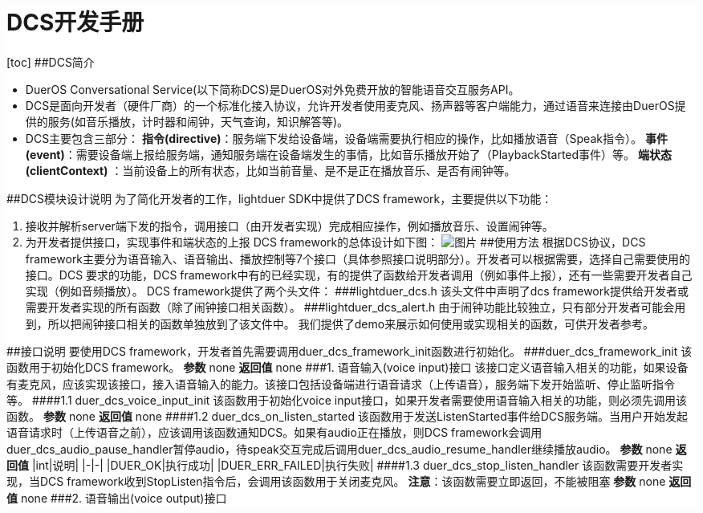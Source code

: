﻿# DCS开发手册
[toc]
##DCS简介

 - DuerOS Conversational Service(以下简称DCS)是DuerOS对外免费开放的智能语音交互服务API。
 - DCS是面向开发者（硬件厂商）的一个标准化接入协议，允许开发者使用麦克风、扬声器等客户端能力，通过语音来连接由DuerOS提供的服务(如音乐播放，计时器和闹钟，天气查询，知识解答等)。
 - DCS主要包含三部分：
**指令(directive)**：服务端下发给设备端，设备端需要执行相应的操作，比如播放语音（Speak指令）。
**事件(event)**：需要设备端上报给服务端，通知服务端在设备端发生的事情，比如音乐播放开始了（PlaybackStarted事件）等。
**端状态(clientContext)** ：当前设备上的所有状态，比如当前音量、是不是正在播放音乐、是否有闹钟等。

##DCS模块设计说明
为了简化开发者的工作，lightduer SDK中提供了DCS framework，主要提供以下功能：
 1. 接收并解析server端下发的指令，调用接口（由开发者实现）完成相应操作，例如播放音乐、设置闹钟等。
 2. 为开发者提供接口，实现事件和端状态的上报
DCS framework的总体设计如下图：
![图片](http://bos.nj.bpc.baidu.com/v1/agroup/a8778bb09bbbeffcfb893049fbdfe112a36e5c01)
##使用方法
根据DCS协议，DCS framework主要分为语音输入、语音输出、播放控制等7个接口（具体参照接口说明部分）。开发者可以根据需要，选择自己需要使用的接口。DCS 要求的功能，DCS framework中有的已经实现，有的提供了函数给开发者调用（例如事件上报），还有一些需要开发者自己实现（例如音频播放）。
DCS framework提供了两个头文件：
###lightduer_dcs.h
该头文件中声明了dcs framework提供给开发者或需要开发者实现的所有函数（除了闹钟接口相关函数）。
###lightduer_dcs_alert.h
由于闹钟功能比较独立，只有部分开发者可能会用到，所以把闹钟接口相关的函数单独放到了该文件中。
我们提供了demo来展示如何使用或实现相关的函数，可供开发者参考。

##接口说明
要使用DCS framework，开发者首先需要调用duer_dcs_framework_init函数进行初始化。
###duer_dcs_framework_init
该函数用于初始化DCS framework。
**参数**
none
**返回值**
none
###1. 语音输入(voice input)接口
该接口定义语音输入相关的功能，如果设备有麦克风，应该实现该接口，接入语音输入的能力。该接口包括设备端进行语音请求（上传语音），服务端下发开始监听、停止监听指令等。
####1.1 duer_dcs_voice_input_init
该函数用于初始化voice input接口，如果开发者需要使用语音输入相关的功能，则必须先调用该函数。
**参数**
none
**返回值**
none
####1.2 duer_dcs_on_listen_started
该函数用于发送ListenStarted事件给DCS服务端。当用户开始发起语音请求时（上传语音之前），应该调用该函数通知DCS。如果有audio正在播放，则DCS framework会调用duer_dcs_audio_pause_handler暂停audio，待speak交互完成后调用duer_dcs_audio_resume_handler继续播放audio。
**参数**
none
**返回值**
|int|说明|
|-|-|
|DUER_OK|执行成功|
|DUER_ERR_FAILED|执行失败|
####1.3 duer_dcs_stop_listen_handler
该函数需要开发者实现，当DCS framework收到StopListen指令后，会调用该函数用于关闭麦克风。
**注意**：该函数需要立即返回，不能被阻塞
**参数**
none
**返回值**
none
###2. 语音输出(voice output)接口